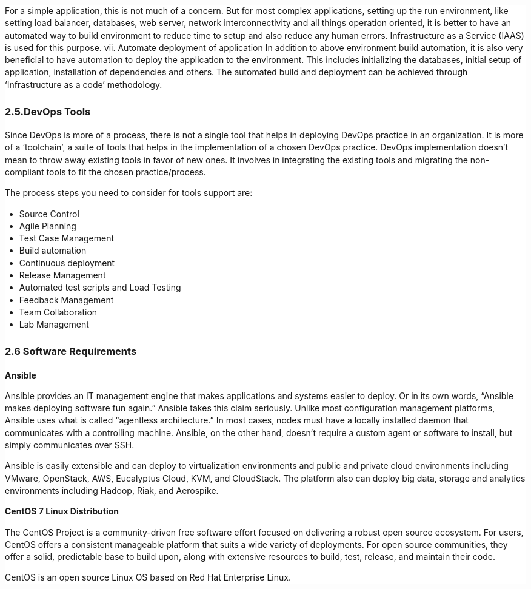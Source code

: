 For a simple application, this is not much of a concern. But for most complex applications, setting up the run environment, like setting load balancer, databases, web server, network interconnectivity and all things operation oriented, it is better to have an automated way to build environment to reduce time to setup and also reduce any human errors. Infrastructure as a Service (IAAS) is used for this purpose. vii. Automate deployment of application 
In addition to above environment build automation, it is also very beneficial to have automation to deploy the application to the environment. This includes initializing the databases, initial setup of application, installation of dependencies and others. The automated build and deployment can be achieved through ‘Infrastructure as a code’ methodology.

### 2.5.DevOps Tools
 
Since DevOps is more of a process, there is not a single tool that helps in deploying DevOps practice in an organization. It is more of a ‘toolchain’, a suite of tools that helps in the implementation of a chosen DevOps practice. DevOps implementation doesn’t mean to throw away existing tools in favor of new ones. It involves in integrating the existing tools and migrating the non-compliant tools to fit the chosen practice/process. 

The process steps you need to consider for tools support are: 

* Source Control 
* Agile Planning 
* Test Case Management 
* Build automation 
* Continuous deployment 
* Release Management 
* Automated test scripts and Load Testing 
* Feedback Management 
* Team Collaboration 
* Lab Management 

### 2.6 Software Requirements

**Ansible**

Ansible provides an IT management engine that makes applications and systems easier to deploy. Or in its own words, “Ansible makes deploying software fun again.” Ansible takes this claim seriously. Unlike most configuration management platforms, Ansible uses what is called “agentless architecture.” In most cases, nodes must have a locally installed daemon that communicates with a controlling machine. Ansible, on the other hand, doesn’t require a custom agent or software to install, but simply communicates over SSH. 

Ansible is easily extensible and can deploy to virtualization environments and public and private cloud environments including VMware, OpenStack, AWS, Eucalyptus Cloud, KVM, and CloudStack. The platform also can deploy big data, storage and analytics environments including Hadoop, Riak, and Aerospike. 

**CentOS 7 Linux Distribution**

The CentOS Project is a community-driven free software effort focused on delivering a robust open source ecosystem. For users, CentOS offers a consistent manageable platform that suits a wide variety of deployments. For open source communities, they offer a solid, predictable base to build upon, along with extensive resources to build, test, release, and maintain their code.

CentOS is an open source Linux OS based on Red Hat Enterprise Linux.
